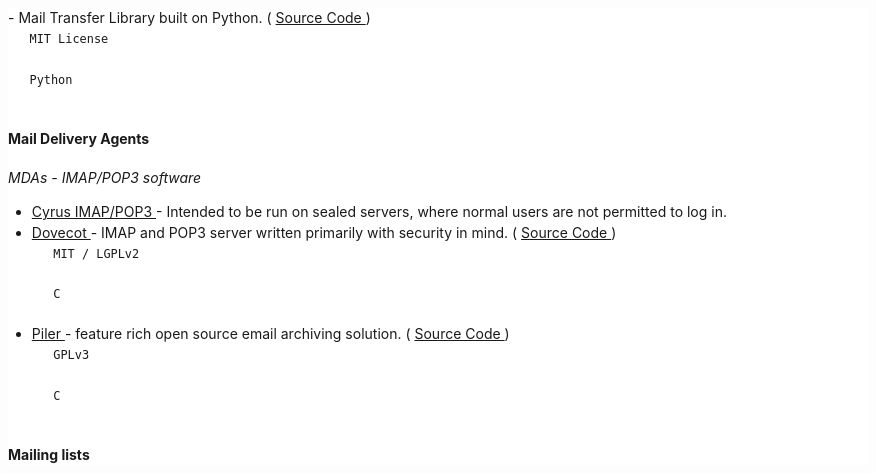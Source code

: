   </a>
  - Mail Transfer Library built on Python. (
  <a href="https://github.com/slimta/python-slimta">
   Source Code
  </a>
  )
  <code>
   MIT License
  </code>
  <code>
   Python
  </code>
 </li>
</ul>
<h4>
 Mail Delivery Agents
</h4>
<p>
 <em>
  MDAs - IMAP/POP3 software
 </em>
</p>
<ul>
 <li>
  <a href="http://cyrusimap.org/">
   Cyrus IMAP/POP3
  </a>
  - Intended to be run on sealed servers, where normal users are not permitted to log in.
 </li>
 <li>
  <a href="http://www.dovecot.org/">
   Dovecot
  </a>
  - IMAP and POP3 server written primarily with security in mind. (
  <a href="https://github.com/dovecot/core">
   Source Code
  </a>
  )
  <code>
   MIT / LGPLv2
  </code>
  <code>
   C
  </code>
 </li>
 <li>
  <a href="http://www.mailpiler.org/wiki/start">
   Piler
  </a>
  - feature rich open source email archiving solution. (
  <a href="https://bitbucket.org/jsuto/piler">
   Source Code
  </a>
  )
  <code>
   GPLv3
  </code>
  <code>
   C
  </code>
 </li>
</ul>
<h4>
 Mailing lists